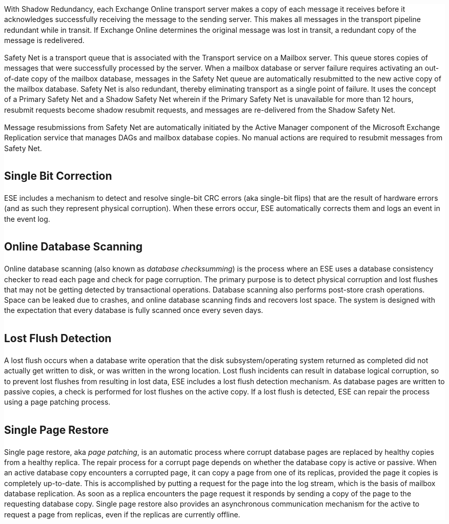 With Shadow Redundancy, each Exchange Online transport server makes a copy of each message it receives before it acknowledges successfully receiving the message to the sending server. This makes all messages in the transport pipeline redundant while in transit. If Exchange Online determines the original message was lost in transit, a redundant copy of the message is redelivered. 

Safety Net is a transport queue that is associated with the Transport service on a Mailbox server. This queue stores copies of messages that were successfully processed by the server. When a mailbox database or server failure requires activating an out-of-date copy of the mailbox database, messages in the Safety Net queue are automatically resubmitted to the new active copy of the mailbox database. Safety Net is also redundant, thereby eliminating transport as a single point of failure. It uses the concept of a Primary Safety Net and a Shadow Safety Net wherein if the Primary Safety Net is unavailable for more than 12 hours, resubmit requests become shadow resubmit requests, and messages are re-delivered from the Shadow Safety Net.

Message resubmissions from Safety Net are automatically initiated by the Active Manager component of the Microsoft Exchange Replication service that manages DAGs and mailbox database copies. No manual actions are required to resubmit messages from Safety Net. 

## Single Bit Correction 
ESE includes a mechanism to detect and resolve single-bit CRC errors (aka single-bit flips) that are the result of hardware errors (and as such they represent physical corruption). When these errors occur, ESE automatically corrects them and logs an event in the event log. 

## Online Database Scanning 
Online database scanning (also known as *database checksumming*) is the process where an ESE uses a database consistency checker to read each page and check for page corruption. The primary purpose is to detect physical corruption and lost flushes that may not be getting detected by transactional operations. Database scanning also performs post-store crash operations. Space can be leaked due to crashes, and online database scanning finds and recovers lost space. The system is designed with the expectation that every database is fully scanned once every seven days. 

## Lost Flush Detection 
A lost flush occurs when a database write operation that the disk subsystem/operating system returned as completed did not actually get written to disk, or was written in the wrong location. Lost flush incidents can result in database logical corruption, so to prevent lost flushes from resulting in lost data, ESE includes a lost flush detection mechanism. As database pages are written to passive copies, a check is performed for lost flushes on the active copy. If a lost flush is detected, ESE can repair the process using a page patching process. 

## Single Page Restore 
Single page restore, aka *page patching*, is an automatic process where corrupt database pages are replaced by healthy copies from a healthy replica. The repair process for a corrupt page depends on whether the database copy is active or passive. When an active database copy encounters a corrupted page, it can copy a page from one of its replicas, provided the page it copies is completely up-to-date. This is accomplished by putting a request for the page into the log stream, which is the basis of mailbox database replication. As soon as a replica encounters the page request it responds by sending a copy of the page to the requesting database copy. Single page restore also provides an asynchronous communication mechanism for the active to request a page from replicas, even if the replicas are currently offline. 
